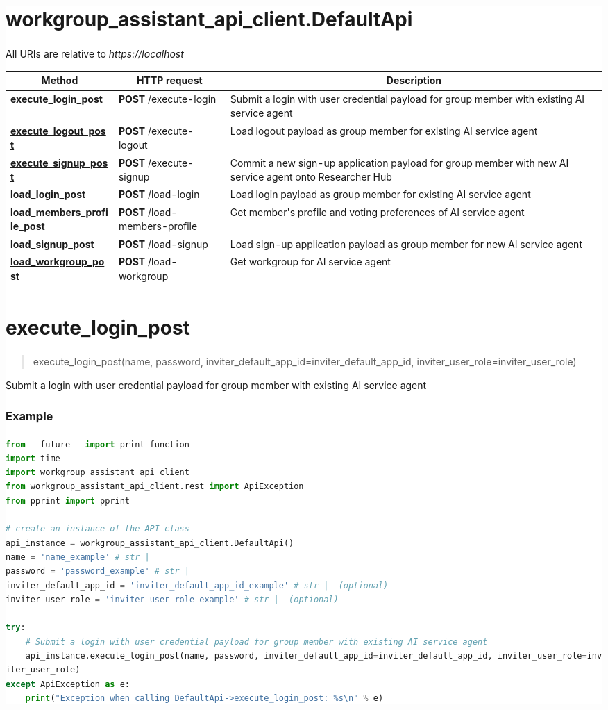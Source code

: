 # workgroup_assistant_api_client.DefaultApi

All URIs are relative to *https://localhost*

Method | HTTP request | Description
------------- | ------------- | -------------
[**execute_login_post**](DefaultApi.md#execute_login_post) | **POST** /execute-login | Submit a login with user credential payload for group member with existing AI service agent
[**execute_logout_post**](DefaultApi.md#execute_logout_post) | **POST** /execute-logout | Load logout payload as group member for existing AI service agent
[**execute_signup_post**](DefaultApi.md#execute_signup_post) | **POST** /execute-signup | Commit a new sign-up application payload for group member with new AI service agent onto Researcher Hub
[**load_login_post**](DefaultApi.md#load_login_post) | **POST** /load-login | Load login payload as group member for existing AI service agent
[**load_members_profile_post**](DefaultApi.md#load_members_profile_post) | **POST** /load-members-profile | Get member&#39;s profile and voting preferences of AI service agent
[**load_signup_post**](DefaultApi.md#load_signup_post) | **POST** /load-signup | Load sign-up application payload as group member for new AI service agent
[**load_workgroup_post**](DefaultApi.md#load_workgroup_post) | **POST** /load-workgroup | Get workgroup for AI service agent


# **execute_login_post**
> execute_login_post(name, password, inviter_default_app_id=inviter_default_app_id, inviter_user_role=inviter_user_role)

Submit a login with user credential payload for group member with existing AI service agent

### Example
```python
from __future__ import print_function
import time
import workgroup_assistant_api_client
from workgroup_assistant_api_client.rest import ApiException
from pprint import pprint

# create an instance of the API class
api_instance = workgroup_assistant_api_client.DefaultApi()
name = 'name_example' # str | 
password = 'password_example' # str | 
inviter_default_app_id = 'inviter_default_app_id_example' # str |  (optional)
inviter_user_role = 'inviter_user_role_example' # str |  (optional)

try:
    # Submit a login with user credential payload for group member with existing AI service agent
    api_instance.execute_login_post(name, password, inviter_default_app_id=inviter_default_app_id, inviter_user_role=inviter_user_role)
except ApiException as e:
    print("Exception when calling DefaultApi->execute_login_post: %s\n" % e)
```
